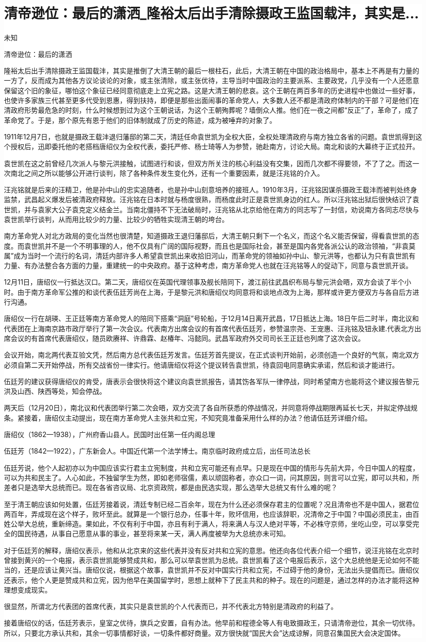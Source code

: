 # 清帝逊位：最后的潇洒_隆裕太后出手清除摄政王监国载沣，其实是...

未知

清帝逊位：最后的潇洒

隆裕太后出手清除摄政王监国载沣，其实是推倒了大清王朝的最后一根柱石，此后，大清王朝在中国的政治格局中，基本上不再是有力量的一方了，反而成为其他各方议论谈论的对象，或主张清除，或主张优待，主导当时中国政治的主要派系、主要政党，几乎没有一个人还愿意保留这个旧的象征，哪怕这个象征已经同意彻底走上立宪之路。这是大清王朝的悲哀。这个王朝在两百多年的历史进程中也做过一些好事，也使许多家族三代甚至更多代受到恩惠，得到扶持，即便是那些出面闹事的革命党人，大多数人还不都是清政府体制内的干部？可是他们在清政府形势最危急的时刻，什么时候想到过为这个王朝说话，为这个王朝殉葬呢？墙倒众人推。他们在一夜之间都“反正”了，革命了，成了革命党了。于是，那个原先有恩于他们的旧体制就成了历史的陈迹，成为被唾弃的对象了。

1911年12月7日，也就是摄政王载沣退归藩邸的第二天，清廷任命袁世凯为全权大臣，全权处理清政府与南方独立各省的问题。袁世凯得到这个授权后，迅即委托他的老搭档唐绍仪为全权代表，委托严修、杨士琦等人为参赞，驰赴南方，讨论大局。南北和谈的大幕终于正式拉开。

袁世凯在这之前曾经几次派人与黎元洪接触，试图进行和谈，但双方所关注的核心利益没有交集，因而几次都不得要领，不了了之。而这一次南北之间之所以能够公开进行谈判，除了各种条件发生变化外，还有一个重要因素，就是汪兆铭的介入。

汪兆铭就是后来的汪精卫，他是孙中山的忠实追随者，也是孙中山刻意培养的接班人。1910年3月，汪兆铭因谋杀摄政王载沣而被判处终身监禁，武昌起义爆发后被清政府释放。汪兆铭在日本时就与杨度很熟，而杨度此时正是袁世凯身边的红人。所以汪兆铭出狱后很快结识了袁世凯，并与袁家大公子袁克定义结金兰。当南北僵持不下无法破局时，汪兆铭从北京给他在南方的同志写了一封信，劝说南方各同志尽快与袁世凯举行谈判，从而用比较少的力量、比较少的牺牲实现清王朝的垮台。

南方革命党人对北方政局的变化当然也很清楚，知道摄政王退归藩邸后，大清王朝只剩下一个名义，而这个名义能否保留，得看袁世凯的态度。而袁世凯并不是一个不明事理的人，他不仅具有广阔的国际视野，而且也是国际社会，甚至是国内各党各派公认的政治领袖，“非袁莫属”成为当时一个流行的名词，清廷内部许多人希望袁世凯出来收拾旧河山，而革命党的领袖如孙中山、黎元洪等，也都认为只有袁世凯有力量、有办法整合各方面的力量，重建统一的中央政府。基于这种考虑，南方革命党人也就在汪兆铭等人的促动下，同意与袁世凯开谈。

12月11日，唐绍仪一行抵达汉口。第二天，唐绍仪在英国代理领事及舰长陪同下，渡江前往武昌织布局与黎元洪会晤，双方会谈了半个小时。由于南方革命军公推的和谈代表伍廷芳尚在上海，于是黎元洪和唐绍仪均同意将和谈地点改为上海，那样或许更方便双方与各自后方进行沟通。

唐绍仪一行在胡瑛、王正廷等南方革命党人的陪同下搭乘“洞庭”号轮船，于12月14日离开武昌，17日抵达上海。18日午后二时半，南北议和代表团在上海南京路市政厅举行了第一次会议。代表南方出席会议的有首席代表伍廷芳，参赞温宗尧、王宠惠、汪兆铭及钮永建.代表北方出席会议的有首席代表唐绍仪，随员欧赓祥、许鼎霖、赵椿年、冯懿同。武昌军政府外交司司长王正廷也列席了这次会议。

会议开始，南北两代表互验文凭，然后南方总代表伍廷芳发言。伍廷芳首先提议，在正式谈判开始前，必须创造一个良好的气氛，南北双方必须自第二天开始停战，所有交战省份一律实行。他请唐绍仪将这个提议转告袁世凯，待袁回电同意确实承诺，然后和谈才能进行。

伍廷芳的建议获得唐绍仪的肯受，唐表示会很快将这个建议向袁世凯报告，请其饬各军队一律停战，同时希望南方也能将这个建议报告黎元洪及山西、陕西等处，知会停战。

两天后（12月20日），南北议和代表团举行第二次会晤，双方交流了各自所获悉的停战情况，并同意将停战期限再延长七天，并拟定停战规条。紧接着，唐绍仪主动提出，现在南方革命党人主张共和立宪，不知究竟准备采用什么样的办法？他请伍廷芳详细介绍。

唐绍仪（1862—1938），广州府香山县人。民国时出任第一任内阁总理

伍廷芳（1842—1922），广东新会人。中国近代第一个法学博士。南京临时政府成立后，出任司法总长

伍廷芳说，他个人起初亦以为中国应该实行君主立宪制度，共和立宪可能还有点早。只是现在中国的情形与先前大异，今日中国人的程度，可以为共和民主了。人心如此，不独留学生为然，即如老师宿儒，素以顽固称者，亦众口一词，问其原因，则言可以立宪，即可以共和，所差者只是选举大总统而已。现在各省咨议局、北京资政院，都是由民选实现，那么选举大总统又有什么难的呢？

至于清王朝应该如何处置，伍廷芳接着说，清廷专制已经二百余年，现在为什么还必须保存君主的位置呢？况且清帝也不是中国人，据君位两百年，弄成现在这个样子，败坏至此。就算是一个银行总办，任事十年，败坏信用，也应该辞职，况清帝之于中国？中国必须民主，由百姓公举大总统，重新缔造。果如此，不仅有利于中国，亦且有利于满人，将来满人与汉人绝对平等，不必株守京师，坐吃山空，可以享受完全的国民待遇，从事自己愿意从事的事业，甚至将来某一天，满人再度被举为大总统亦未可知。

对于伍廷芳的解释，唐绍仪表示，他和从北京来的这些代表并没有反对共和立宪的意思。他还向各位代表介绍一个细节，说汪兆铭在北京时曾接到黄兴的一个电报，表示袁世凯能够赞成共和，那么可以举袁世凯为总统。袁世凯看了这个电报后表示，这个大总统他是无论如何不能当的，还是应该让黄兴当。唐绍仪说，根据这个故事，袁世凯并不反对中国实行共和立宪，不过碍于他的身份，无法出头提倡而已。唐绍仪还表示，他个人更是赞成共和立宪，因为他早在美国留学时，思想上就种下了民主共和的种子。现在的问题是，通过怎样的办法才能将这种理想变成现实。

很显然，所谓北方代表团的首席代表，其实只是袁世凯的个人代表而已，并不代表北方特别是清政府的利益了。

接着唐绍仪的话，伍廷芳表示，皇室之优待，旗兵之安置，自有办法。他早前和程德全等人有电致摄政王，只请清帝逊位，其余一切优待。所以，只要北方承认共和，其余一切事情都好谈，一切条件都好商量。双方很快就“国民大会”达成谅解，同意召集国民大会决定国体。
